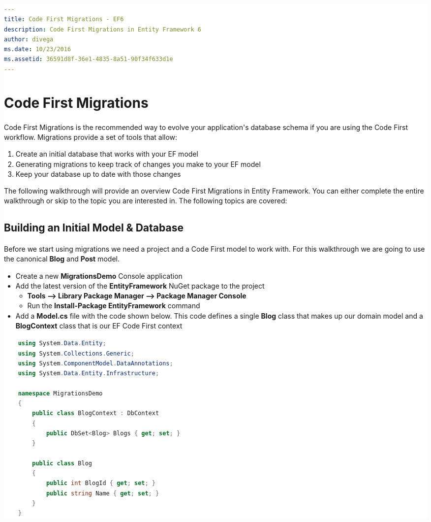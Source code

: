 ```yaml
---
title: Code First Migrations - EF6
description: Code First Migrations in Entity Framework 6
author: divega
ms.date: 10/23/2016
ms.assetid: 36591d8f-36e1-4835-8a51-90f34f633d1e
---
```

# Code First Migrations
Code First Migrations is the recommended way to evolve your application's database schema if you are using the Code First workflow. Migrations provide a set of tools that allow:

1. Create an initial database that works with your EF model
2. Generating migrations to keep track of changes you make to your EF model
2. Keep your database up to date with those changes

The following walkthrough will provide an overview Code First Migrations in Entity Framework. You can either complete the entire walkthrough or skip to the topic you are interested in. The following topics are covered:

## Building an Initial Model & Database

Before we start using migrations we need a project and a Code First model to work with. For this walkthrough we are going to use the canonical **Blog** and **Post** model.

-   Create a new **MigrationsDemo** Console application
-   Add the latest version of the **EntityFramework** NuGet package to the project
    -   **Tools –&gt; Library Package Manager –&gt; Package Manager Console**
    -   Run the **Install-Package EntityFramework** command
-   Add a **Model.cs** file with the code shown below. This code defines a single **Blog** class that makes up our domain model and a **BlogContext** class that is our EF Code First context

  ``` csharp
      using System.Data.Entity;
      using System.Collections.Generic;
      using System.ComponentModel.DataAnnotations;
      using System.Data.Entity.Infrastructure;

      namespace MigrationsDemo
      {
          public class BlogContext : DbContext
          {
              public DbSet<Blog> Blogs { get; set; }
          }

          public class Blog
          {
              public int BlogId { get; set; }
              public string Name { get; set; }
          }
      }
  ```
